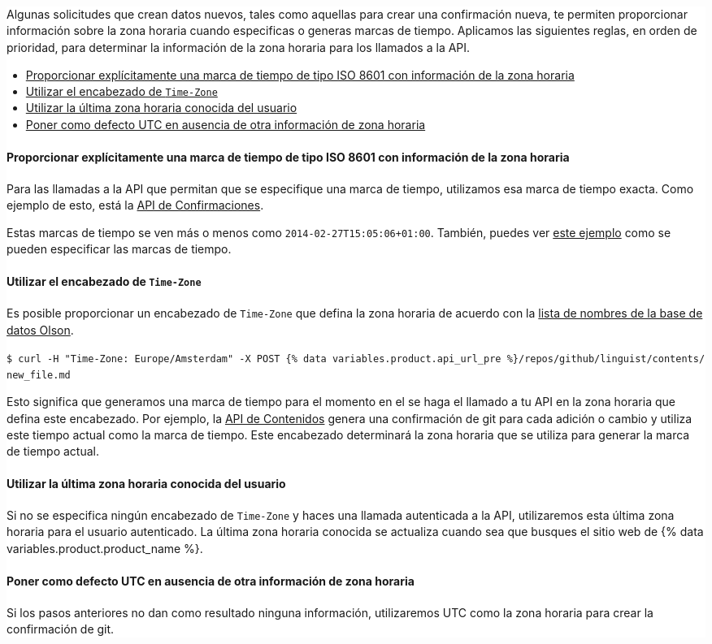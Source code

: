 Algunas solicitudes que crean datos nuevos, tales como aquellas para crear una confirmación nueva, te permiten proporcionar información sobre la zona horaria cuando especificas o generas marcas de tiempo. Aplicamos las siguientes reglas, en orden de prioridad, para determinar la información de la zona horaria para los llamados a la API.

* [Proporcionar explícitamente una marca de tiempo de tipo ISO 8601 con información de la zona horaria](#explicitly-providing-an-iso-8601-timestamp-with-timezone-information)
* [Utilizar el encabezado de `Time-Zone`](#using-the-time-zone-header)
* [Utilizar la última zona horaria conocida del usuario](#using-the-last-known-timezone-for-the-user)
* [Poner como defecto UTC en ausencia de otra información de zona horaria](#defaulting-to-utc-without-other-timezone-information)

#### Proporcionar explícitamente una marca de tiempo de tipo ISO 8601 con información de la zona horaria

Para las llamadas a la API que permitan que se especifique una marca de tiempo, utilizamos esa marca de tiempo exacta. Como ejemplo de esto, está la [API de Confirmaciones](/v3/git/commits).

Estas marcas de tiempo se ven más o menos como `2014-02-27T15:05:06+01:00`. También, puedes ver [este ejemplo](/v3/git/commits/#example-input) como se pueden especificar las marcas de tiempo.

#### Utilizar el encabezado de `Time-Zone`

Es posible proporcionar un encabezado de `Time-Zone` que defina la zona horaria de acuerdo con la [lista de nombres de la base de datos Olson](https://en.wikipedia.org/wiki/List_of_tz_database_time_zones).

```shell
$ curl -H "Time-Zone: Europe/Amsterdam" -X POST {% data variables.product.api_url_pre %}/repos/github/linguist/contents/new_file.md
```

Esto significa que generamos una marca de tiempo para el momento en el se haga el llamado a tu API en la zona horaria que defina este encabezado. Por ejemplo, la [API de Contenidos](/v3/repos/contents/) genera una confirmación de git para cada adición o cambio y utiliza este tiempo actual como la marca de tiempo. Este encabezado determinará la zona horaria que se utiliza para generar la marca de tiempo actual.

#### Utilizar la última zona horaria conocida del usuario

Si no se especifica ningún encabezado de `Time-Zone` y haces una llamada autenticada a la API, utilizaremos esta última zona horaria para el usuario autenticado. La última zona horaria conocida se actualiza cuando sea que busques el sitio web de {% data variables.product.product_name %}.

#### Poner como defecto UTC en ausencia de otra información de zona horaria

Si los pasos anteriores no dan como resultado ninguna información, utilizaremos UTC como la zona horaria para crear la confirmación de git.

[rfc]: http://tools.ietf.org/html/rfc6570
[uri]: https://github.com/hannesg/uri_template

[pagination-guide]: /guides/traversing-with-pagination
